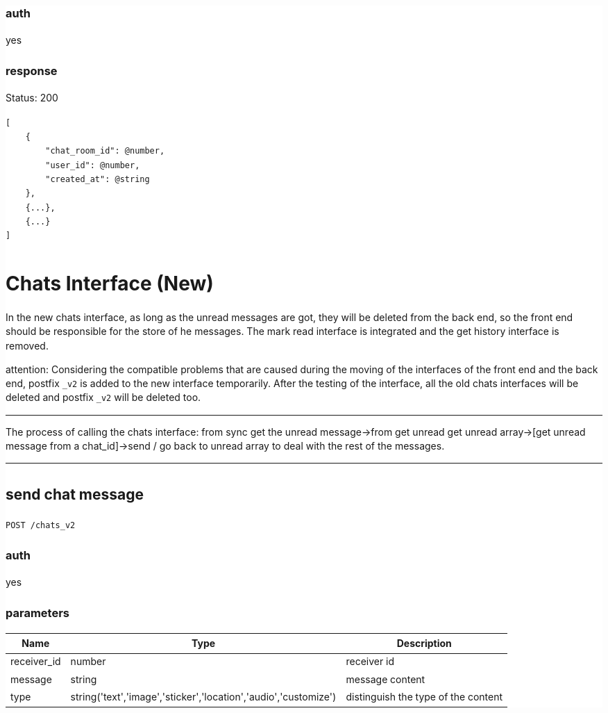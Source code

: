 ### auth

yes

### response

Status: 200

	[
		{
			"chat_room_id": @number,
			"user_id": @number,
			"created_at": @string
		},
		{...},
		{...}
	]

# Chats Interface (New)

In the new chats interface, as long as the unread messages are got, they will be deleted from the back end, so the front end should be responsible for the store of he messages. The mark read interface is integrated and the get history interface is removed. 

attention: Considering the compatible problems that are caused during the moving of the interfaces of the front end and the back end, postfix `_v2` is added to the new interface temporarily. After the testing of the interface, all the old chats interfaces will be deleted and postfix `_v2` will be deleted too. 

----------

The process of calling the chats interface: from sync get the unread message->from get unread get unread array->[get unread message from a chat_id]->send / go back to unread array to deal with the rest of the messages.

----------
 
## send chat message

`POST /chats_v2`

### auth

yes

### parameters

| Name | Type | Description |
| --- | --- | --- |
| receiver_id | number | receiver id |
| message | string | message content |
| type | string('text','image','sticker','location','audio','customize') | distinguish the type of the content |
